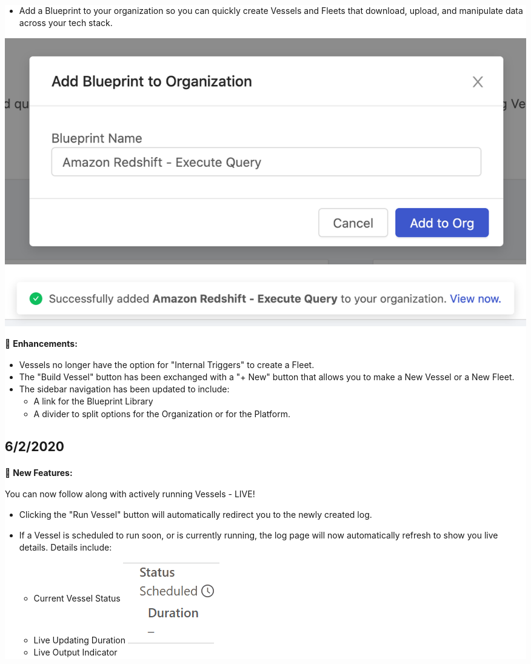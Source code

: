 - Add a Blueprint to your organization so you can quickly create Vessels and Fleets that download, upload, and manipulate data across your tech stack.

![](.gitbook/assets/image_77.png)

![](.gitbook/assets/image_79.png)

🌟 **Enhancements:**

- Vessels no longer have the option for "Internal Triggers" to create a Fleet.
- The "Build Vessel" button has been exchanged with a "+ New" button that allows you to make a New Vessel or a New Fleet.
- The sidebar navigation has been updated to include:
  - A link for the Blueprint Library
  - A divider to split options for the Organization or for the Platform.

## 6/2/2020

🎉 **New Features:**

You can now follow along with actively running Vessels - LIVE!

- Clicking the "Run Vessel" button will automatically redirect you to the newly created log.
- If a Vessel is scheduled to run soon, or is currently running, the log page will now automatically refresh to show you live details. Details include:

  - Current Vessel Status ![](.gitbook/assets/status_updates.gif)
  - Live Updating Duration ![](.gitbook/assets/ticker.gif)
  - Live Output Indicator

